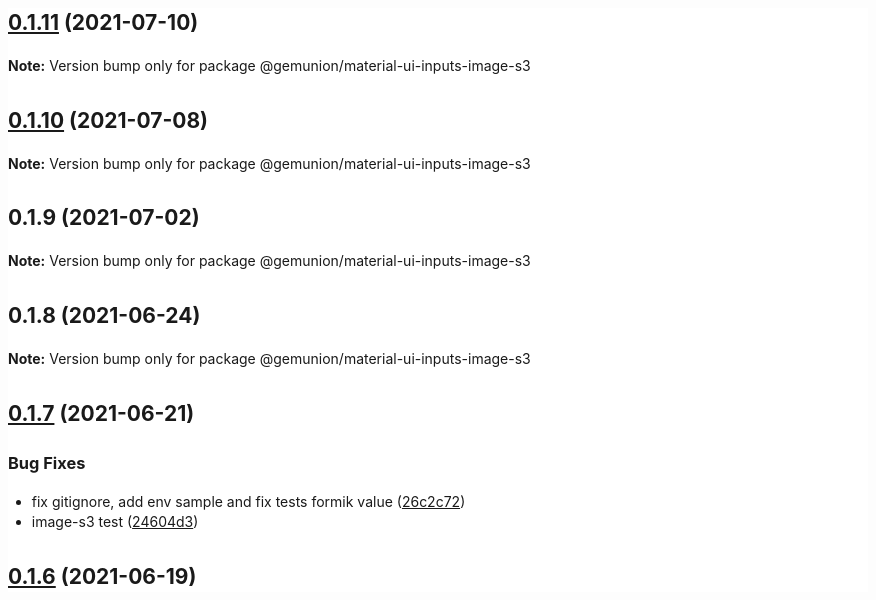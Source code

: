



## [0.1.11](https://github.com/gemunion/common-packages/compare/@gemunion/material-ui-inputs-image-s3@0.1.10...@gemunion/material-ui-inputs-image-s3@0.1.11) (2021-07-10)

**Note:** Version bump only for package @gemunion/material-ui-inputs-image-s3





## [0.1.10](https://github.com/gemunion/common-packages/compare/@gemunion/material-ui-inputs-image-s3@0.1.9...@gemunion/material-ui-inputs-image-s3@0.1.10) (2021-07-08)

**Note:** Version bump only for package @gemunion/material-ui-inputs-image-s3





## 0.1.9 (2021-07-02)

**Note:** Version bump only for package @gemunion/material-ui-inputs-image-s3





## 0.1.8 (2021-06-24)

**Note:** Version bump only for package @gemunion/material-ui-inputs-image-s3





## [0.1.7](https://github.com/gemunion/common-packages/compare/@gemunion/material-ui-inputs-image-s3@0.1.6...@gemunion/material-ui-inputs-image-s3@0.1.7) (2021-06-21)


### Bug Fixes

* fix gitignore, add env sample and fix tests formik value ([26c2c72](https://github.com/gemunion/common-packages/commit/26c2c72a2bd121154c35866edbc71ef45e41e280))
* image-s3 test ([24604d3](https://github.com/gemunion/common-packages/commit/24604d395cc21e2520f9bd35904128b56ca5d28c))





## [0.1.6](https://github.com/gemunion/common-packages/compare/@gemunion/material-ui-inputs-image-s3@0.1.5...@gemunion/material-ui-inputs-image-s3@0.1.6) (2021-06-19)
